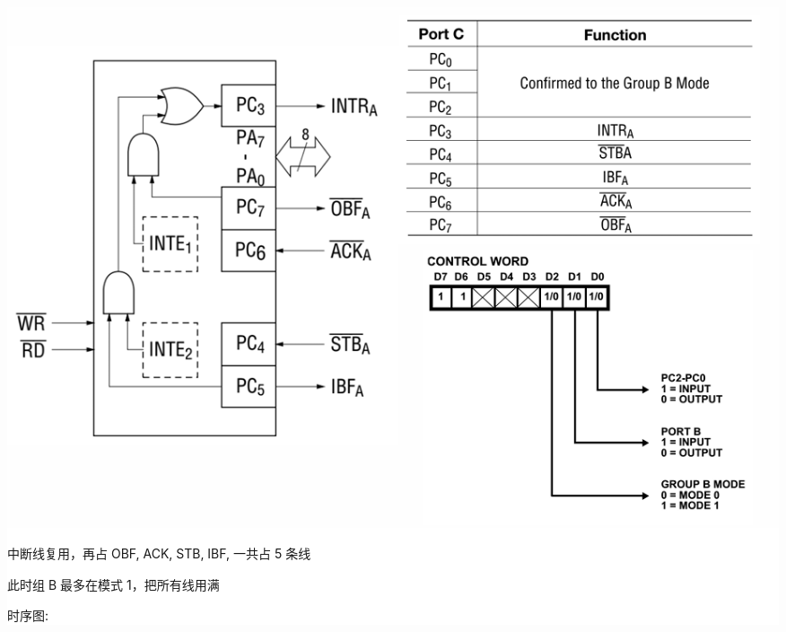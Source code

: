 ![image-20241206030327373](./assets/note/image-20241206030327373.png)

中断线复用，再占 OBF, ACK, STB, IBF, 一共占 5 条线

此时组 B 最多在模式 1，把所有线用满

时序图:
